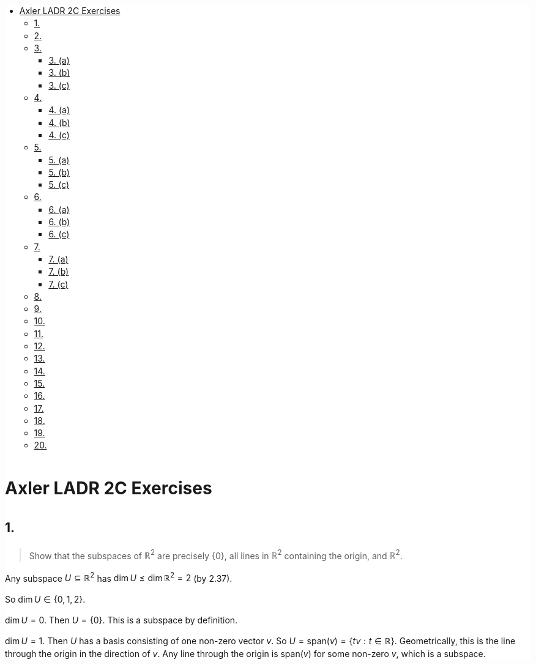 - [Axler LADR 2C Exercises](#axler-ladr-2c-exercises)
  - [1.](#1)
  - [2.](#2)
  - [3.](#3)
    - [3. (a)](#3-a)
    - [3. (b)](#3-b)
    - [3. (c)](#3-c)
  - [4.](#4)
    - [4. (a)](#4-a)
    - [4. (b)](#4-b)
    - [4. (c)](#4-c)
  - [5.](#5)
    - [5. (a)](#5-a)
    - [5. (b)](#5-b)
    - [5. (c)](#5-c)
  - [6.](#6)
    - [6. (a)](#6-a)
    - [6. (b)](#6-b)
    - [6. (c)](#6-c)
  - [7.](#7)
    - [7. (a)](#7-a)
    - [7. (b)](#7-b)
    - [7. (c)](#7-c)
  - [8.](#8)
  - [9.](#9)
  - [10.](#10)
  - [11.](#11)
  - [12.](#12)
  - [13.](#13)
  - [14.](#14)
  - [15.](#15)
  - [16.](#16)
  - [17.](#17)
  - [18.](#18)
  - [19.](#19)
  - [20.](#20)

# Axler LADR 2C Exercises

## 1.

> Show that the subspaces of $\mathbb{R}^2$ are precisely $\{0\}$, all lines in $\mathbb{R}^2$ containing the origin, and $\mathbb{R}^2$.

Any subspace $U \subseteq \mathbb{R}^2$ has $\dim U \leq \dim \mathbb{R}^2 = 2$ (by 2.37).

So $\dim U \in \{0, 1, 2\}$.

$\dim U = 0$. Then $U = \{0\}$. This is a subspace by definition.

$\dim U = 1$. Then $U$ has a basis consisting of one non-zero vector $v$.  So $U = \text{span}(v) = \{tv : t \in \mathbb{R}\}$.  Geometrically, this is the line through the origin in the direction of $v$. Any line through the origin is $\text{span}(v)$ for some non-zero $v$, which is a subspace.
